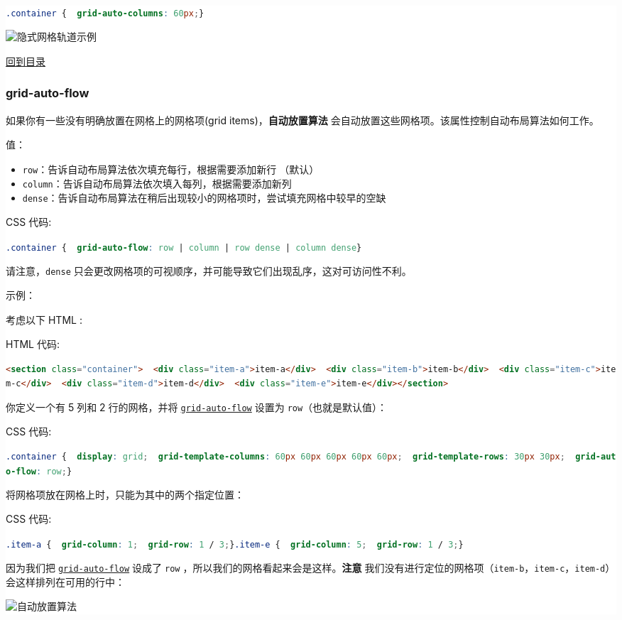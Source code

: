 ```CSS
.container {  grid-auto-columns: 60px;} 
```

![隐式网格轨道示例](https://www.html.cn/newimg88/2018/12/grid-auto-columns-rows-03.svg)

[回到目录](https://www.html.cn/archives/8510#table-of-contents)

### grid-auto-flow

如果你有一些没有明确放置在网格上的网格项(grid items)，**自动放置算法** 会自动放置这些网格项。该属性控制自动布局算法如何工作。

值：

- `row`：告诉自动布局算法依次填充每行，根据需要添加新行 （默认）
- `column`：告诉自动布局算法依次填入每列，根据需要添加新列
- `dense`：告诉自动布局算法在稍后出现较小的网格项时，尝试填充网格中较早的空缺

CSS 代码:

```CSS
.container {  grid-auto-flow: row | column | row dense | column dense}
```

请注意，`dense` 只会更改网格项的可视顺序，并可能导致它们出现乱序，这对可访问性不利。

示例：

考虑以下 HTML :

HTML 代码:

```HTML
<section class="container">  <div class="item-a">item-a</div>  <div class="item-b">item-b</div>  <div class="item-c">item-c</div>  <div class="item-d">item-d</div>  <div class="item-e">item-e</div></section>
```

你定义一个有 5 列和 2 行的网格，并将 [`grid-auto-flow`](https://www.html.cn/archives/8510#prop-grid-auto-flow) 设置为 `row`（也就是默认值）：

CSS 代码:

```CSS
.container {  display: grid;  grid-template-columns: 60px 60px 60px 60px 60px;  grid-template-rows: 30px 30px;  grid-auto-flow: row;}
```

将网格项放在网格上时，只能为其中的两个指定位置：

CSS 代码:

```CSS
.item-a {  grid-column: 1;  grid-row: 1 / 3;}.item-e {  grid-column: 5;  grid-row: 1 / 3;}
```

因为我们把 [`grid-auto-flow`](https://www.html.cn/archives/8510#prop-grid-auto-flow) 设成了 `row` ，所以我们的网格看起来会是这样。**注意** 我们没有进行定位的网格项（`item-b`，`item-c`，`item-d`）会这样排列在可用的行中：

![自动放置算法](https://www.html.cn/newimg88/2018/12/grid-auto-flow-01.svg)
